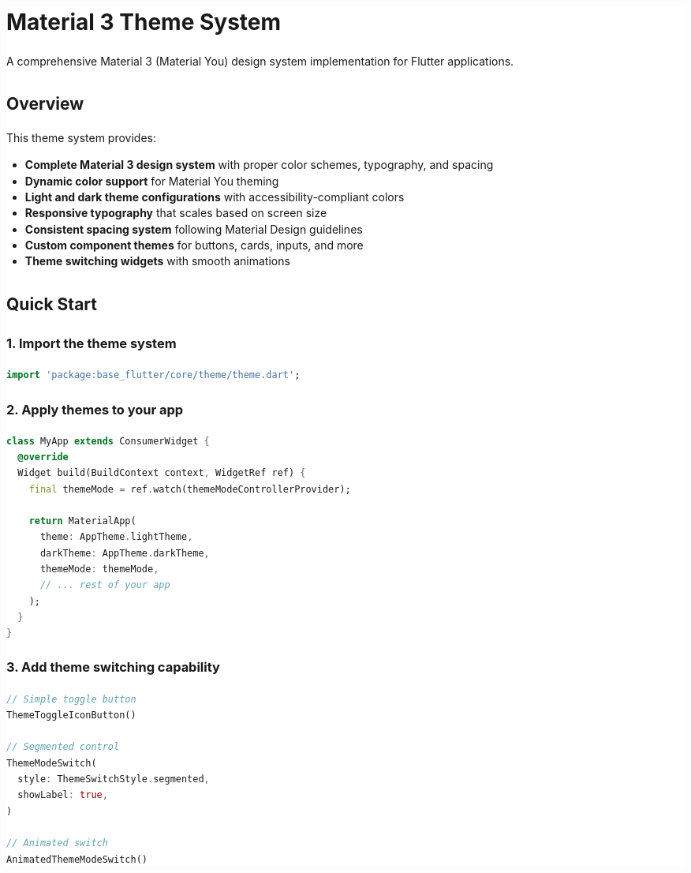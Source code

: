 # Material 3 Theme System

A comprehensive Material 3 (Material You) design system implementation for Flutter applications.

## Overview

This theme system provides:

- **Complete Material 3 design system** with proper color schemes, typography, and spacing
- **Dynamic color support** for Material You theming
- **Light and dark theme configurations** with accessibility-compliant colors
- **Responsive typography** that scales based on screen size
- **Consistent spacing system** following Material Design guidelines
- **Custom component themes** for buttons, cards, inputs, and more
- **Theme switching widgets** with smooth animations

## Quick Start

### 1. Import the theme system

```dart
import 'package:base_flutter/core/theme/theme.dart';
```

### 2. Apply themes to your app

```dart
class MyApp extends ConsumerWidget {
  @override
  Widget build(BuildContext context, WidgetRef ref) {
    final themeMode = ref.watch(themeModeControllerProvider);

    return MaterialApp(
      theme: AppTheme.lightTheme,
      darkTheme: AppTheme.darkTheme,
      themeMode: themeMode,
      // ... rest of your app
    );
  }
}
```

### 3. Add theme switching capability

```dart
// Simple toggle button
ThemeToggleIconButton()

// Segmented control
ThemeModeSwitch(
  style: ThemeSwitchStyle.segmented,
  showLabel: true,
)

// Animated switch
AnimatedThemeModeSwitch()
```
